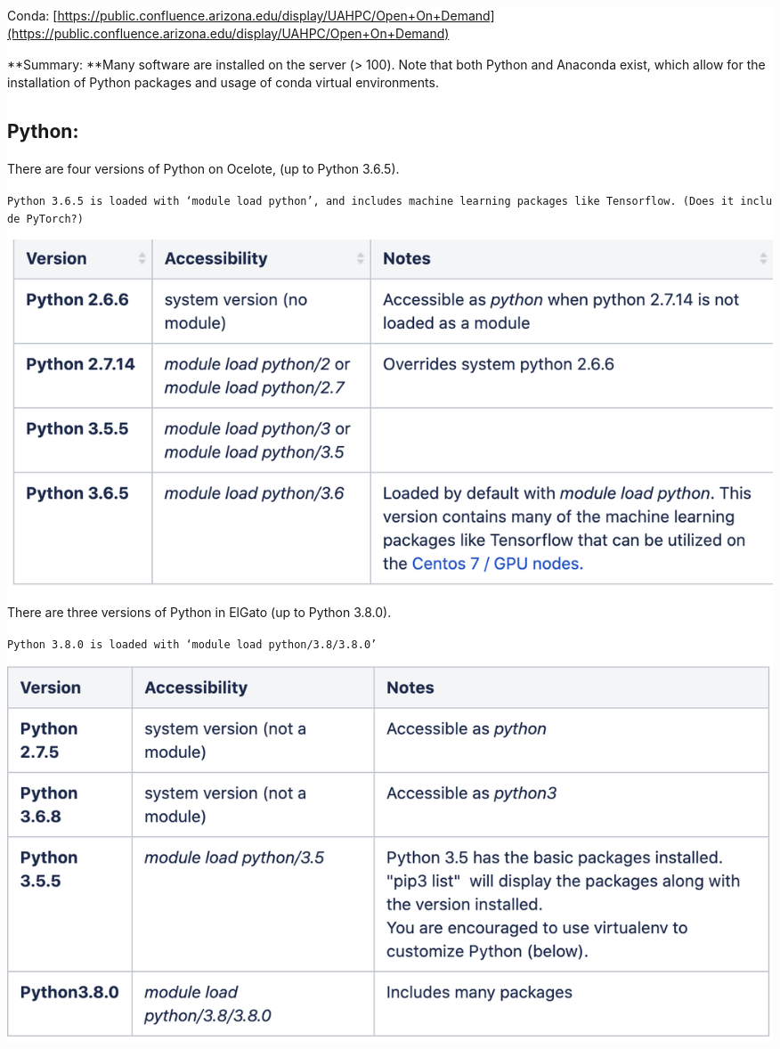 Conda: [https://public.confluence.arizona.edu/display/UAHPC/Open+On+Demand](https://public.confluence.arizona.edu/display/UAHPC/Open+On+Demand) 

**Summary: **Many software are installed on the server (> 100). Note that both Python and Anaconda exist, which allow for the installation of Python packages and usage of conda virtual environments. 


## Python:

There are four versions of Python on Ocelote, (up to Python 3.6.5). 

	Python 3.6.5 is loaded with ‘module load python’, and includes machine learning packages like Tensorflow. (Does it include PyTorch?)

![Python versions available in Ocelot and their included pacakges](../../images/ocelot_py_versions.png)


There are three versions of Python in ElGato (up to Python 3.8.0).

	Python 3.8.0 is loaded with ‘module load python/3.8/3.8.0’


![Python versions available in El Gato and their included pacakges](../../images/el_gato_py_versions.png)
